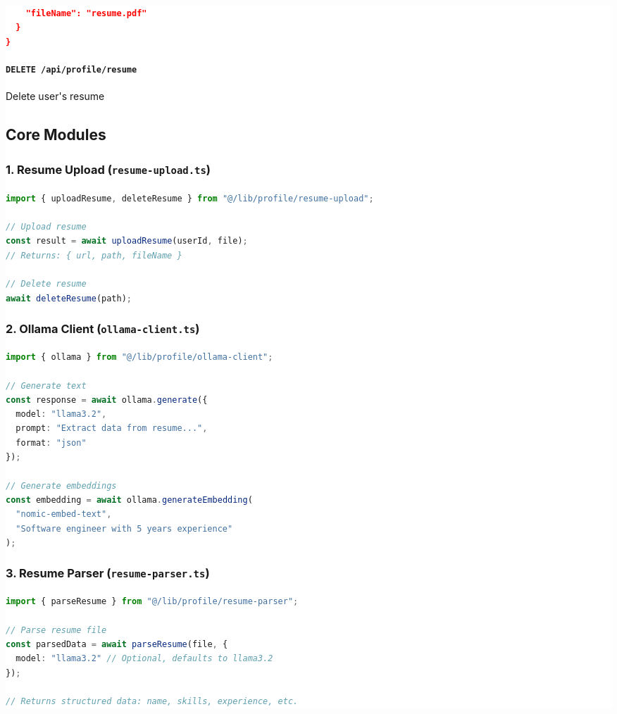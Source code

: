 ```json
    "fileName": "resume.pdf"
  }
}
```

#### `DELETE /api/profile/resume`
Delete user's resume

## Core Modules

### 1. Resume Upload (`resume-upload.ts`)

```typescript
import { uploadResume, deleteResume } from "@/lib/profile/resume-upload";

// Upload resume
const result = await uploadResume(userId, file);
// Returns: { url, path, fileName }

// Delete resume
await deleteResume(path);
```

### 2. Ollama Client (`ollama-client.ts`)

```typescript
import { ollama } from "@/lib/profile/ollama-client";

// Generate text
const response = await ollama.generate({
  model: "llama3.2",
  prompt: "Extract data from resume...",
  format: "json"
});

// Generate embeddings
const embedding = await ollama.generateEmbedding(
  "nomic-embed-text",
  "Software engineer with 5 years experience"
);
```

### 3. Resume Parser (`resume-parser.ts`)

```typescript
import { parseResume } from "@/lib/profile/resume-parser";

// Parse resume file
const parsedData = await parseResume(file, {
  model: "llama3.2" // Optional, defaults to llama3.2
});

// Returns structured data: name, skills, experience, etc.
```
